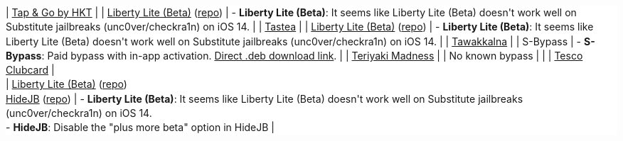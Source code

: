| [Tap & Go by HKT](https://apps.apple.com/us/app/tap-go-by-hkt/id1053808015)                                                   |                    | [Liberty Lite (Beta)](https://bypass.beerpsi.me/#/tools/tweaks?id=liberty-lite-beta) ([repo](https://sharerepo.stkc.win/?repo=https://ryleyangus.com/repo))                                                                                                                                                                                                                                                                                                                        | - **Liberty Lite (Beta)**: It seems like Liberty Lite (Beta) doesn't work well on Substitute jailbreaks (unc0ver/checkra1n) on iOS 14.                                                                                                                                                                                                                                            |
| [Tastea](https://apps.apple.com/us/app/tastea/id1439421364)                                                                   |                    | [Liberty Lite (Beta)](https://bypass.beerpsi.me/#/tools/tweaks?id=liberty-lite-beta) ([repo](https://sharerepo.stkc.win/?repo=https://ryleyangus.com/repo))                                                                                                                                                                                                                                                                                                                        | - **Liberty Lite (Beta)**: It seems like Liberty Lite (Beta) doesn't work well on Substitute jailbreaks (unc0ver/checkra1n) on iOS 14.                                                                                                                                                                                                                                            |
| [Tawakkalna](https://apps.apple.com/sa/app/tawakkalna-covid-19-ksa/id1506236754)                                              |                    | S-Bypass                                                                                                                                                                                                                                                                                                                                                                                                                                                                           | - **S-Bypass**: Paid bypass with in-app activation. [Direct .deb download link](http://beinapple.me/debs/109.deb).                                                                                                                                                                                                                                                                |
| [Teriyaki Madness](https://apps.apple.com/us/app/teriyaki-madness/id1369843913)                                               |                    | No known bypass                                                                                                                                                                                                                                                                                                                                                                                                                                                                    |                                                                                                                                                                                                                                                                                                                                                                                   |
| [Tesco Clubcard](https://apps.apple.com/gb/app/tesco-clubcard/id351841850)                                                    | <br>               | [Liberty Lite (Beta)](https://bypass.beerpsi.me/#/tools/tweaks?id=liberty-lite-beta) ([repo](https://sharerepo.stkc.win/?repo=https://ryleyangus.com/repo))<br>[HideJB](https://bypass.beerpsi.me/#/tools/tweaks?id=shadow) ([repo](https://sharerepo.stkc.win/?repo=https://apt.thebigboss.org/repofiles/cydia))                                                                                                                                                                  | - **Liberty Lite (Beta)**: It seems like Liberty Lite (Beta) doesn't work well on Substitute jailbreaks (unc0ver/checkra1n) on iOS 14. <br>- **HideJB**: Disable the "plus more beta" option in HideJB                                                                                                                                                                            |
